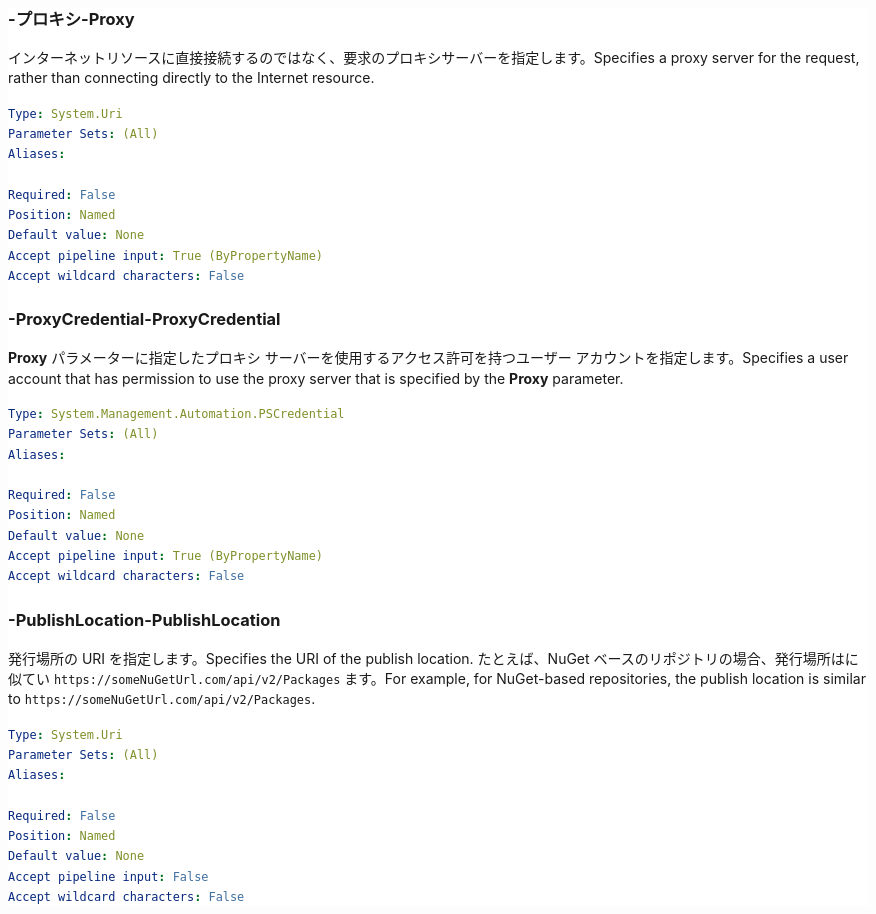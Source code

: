 ### <span data-ttu-id="78f63-124">-プロキシ</span><span class="sxs-lookup"><span data-stu-id="78f63-124">-Proxy</span></span>

<span data-ttu-id="78f63-125">インターネットリソースに直接接続するのではなく、要求のプロキシサーバーを指定します。</span><span class="sxs-lookup"><span data-stu-id="78f63-125">Specifies a proxy server for the request, rather than connecting directly to the Internet resource.</span></span>

```yaml
Type: System.Uri
Parameter Sets: (All)
Aliases:

Required: False
Position: Named
Default value: None
Accept pipeline input: True (ByPropertyName)
Accept wildcard characters: False
```

### <span data-ttu-id="78f63-126">-ProxyCredential</span><span class="sxs-lookup"><span data-stu-id="78f63-126">-ProxyCredential</span></span>

<span data-ttu-id="78f63-127">**Proxy** パラメーターに指定したプロキシ サーバーを使用するアクセス許可を持つユーザー アカウントを指定します。</span><span class="sxs-lookup"><span data-stu-id="78f63-127">Specifies a user account that has permission to use the proxy server that is specified by the **Proxy** parameter.</span></span>

```yaml
Type: System.Management.Automation.PSCredential
Parameter Sets: (All)
Aliases:

Required: False
Position: Named
Default value: None
Accept pipeline input: True (ByPropertyName)
Accept wildcard characters: False
```

### <span data-ttu-id="78f63-128">-PublishLocation</span><span class="sxs-lookup"><span data-stu-id="78f63-128">-PublishLocation</span></span>

<span data-ttu-id="78f63-129">発行場所の URI を指定します。</span><span class="sxs-lookup"><span data-stu-id="78f63-129">Specifies the URI of the publish location.</span></span> <span data-ttu-id="78f63-130">たとえば、NuGet ベースのリポジトリの場合、発行場所はに似てい `https://someNuGetUrl.com/api/v2/Packages` ます。</span><span class="sxs-lookup"><span data-stu-id="78f63-130">For example, for NuGet-based repositories, the publish location is similar to `https://someNuGetUrl.com/api/v2/Packages`.</span></span>

```yaml
Type: System.Uri
Parameter Sets: (All)
Aliases:

Required: False
Position: Named
Default value: None
Accept pipeline input: False
Accept wildcard characters: False
```
